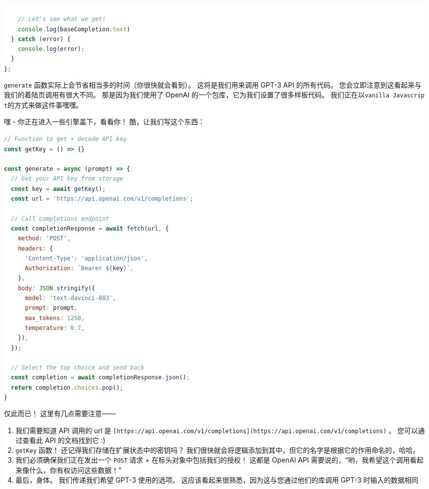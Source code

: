 ```jsx

    // Let's see what we get!
    console.log(baseCompletion.text)	
  } catch (error) {
    console.log(error);
  }
};
```



`generate` 函数实际上会节省相当多的时间（你很快就会看到）。 这将是我们用来调用 GPT-3 API 的所有代码。 您会立即注意到这看起来与我们的着陆页调用有很大不同。 那是因为我们使用了 OpenAI 的一个包库，它为我们设置了很多样板代码。 我们正在以`vanilla Javascript`的方式来做这件事嘿嘿。

嘿 - 你正在进入一些引擎盖下，看看你！ 酷，让我们写这个东西：
```javascript
// Function to get + decode API key
const getKey = () => {}

const generate = async (prompt) => {
  // Get your API key from storage
  const key = await getKey();
  const url = 'https://api.openai.com/v1/completions';
	
  // Call completions endpoint
  const completionResponse = await fetch(url, {
    method: 'POST',
    headers: {
      'Content-Type': 'application/json',
      Authorization: `Bearer ${key}`,
    },
    body: JSON.stringify({
      model: 'text-davinci-003',
      prompt: prompt,
      max_tokens: 1250,
      temperature: 0.7,
    }),
  });
	
  // Select the top choice and send back
  const completion = await completionResponse.json();
  return completion.choices.pop();
}
```


仅此而已！ 这里有几点需要注意——

1. 我们需要知道 API 调用的 url 是 `[https://api.openai.com/v1/completions](https://api.openai.com/v1/completions)` 。 您可以通过查看此 API 的文档找到它 :)
2. `getKey` 函数！ 还记得我们存储在扩展状态中的密钥吗？ 我们很快就会将逻辑添加到其中，但它的名字是根据它的作用命名的，哈哈。
3. 我们必须确保我们正在发出一个 `POST` 请求 + 在标头对象中包括我们的授权！ 这都是 OpenAI API 需要说的，“哟，我希望这个调用看起来像什么，你有权访问这些数据！”
4. 最后，身体。 我们传递我们希望 GPT-3 使用的选项。 这应该看起来很熟悉，因为这与您通过他们的库调用 GPT-3 时输入的数据相同
